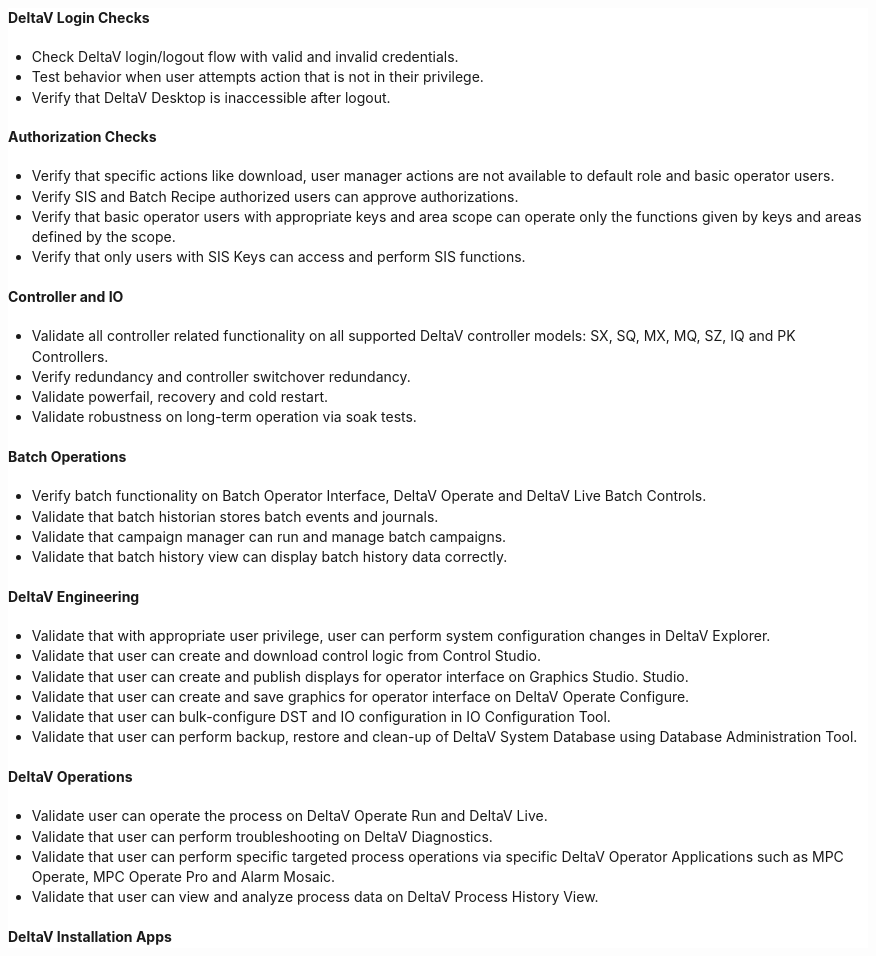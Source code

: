 #### **DeltaV Login Checks**

* Check DeltaV login/logout flow with valid and invalid credentials.
* Test behavior when user attempts action that is not in their privilege.
* Verify that DeltaV Desktop is inaccessible after logout.

#### **Authorization Checks**

* Verify that specific actions like download, user manager actions are not available to default role and basic operator users.
* Verify SIS and Batch Recipe authorized users can approve authorizations.
* Verify that basic operator users with appropriate keys and area scope can operate only the functions given by keys and areas defined by the scope.
* Verify that only users with SIS Keys can access and perform SIS functions.

#### **Controller and IO**

* Validate all controller related functionality on all supported DeltaV controller models: SX, SQ, MX, MQ, SZ, IQ and PK Controllers.
* Verify redundancy and controller switchover redundancy.
* Validate powerfail, recovery and cold restart.
* Validate robustness on long-term operation via soak tests.

#### **Batch Operations**

* Verify batch functionality on Batch Operator Interface, DeltaV Operate and DeltaV Live Batch Controls.
* Validate that batch historian stores batch events and journals.
* Validate that campaign manager can run and manage batch campaigns.
* Validate that batch history view can display batch history data correctly.

#### **DeltaV Engineering**

* Validate that with appropriate user privilege, user can perform system configuration changes in DeltaV Explorer.
* Validate that user can create and download control logic from Control Studio.
* Validate that user can create and publish displays for operator interface on Graphics Studio.
Studio.
* Validate that user can create and save graphics for operator interface on DeltaV Operate Configure.
* Validate that user can bulk-configure DST and IO configuration in IO Configuration Tool.
* Validate that user can perform backup, restore and clean-up of DeltaV System Database using Database Administration Tool.

#### **DeltaV Operations**

* Validate user can operate the process on DeltaV Operate Run and DeltaV Live.
* Validate that user can perform troubleshooting on DeltaV Diagnostics.
* Validate that user can perform specific targeted process operations via specific DeltaV Operator Applications such as MPC Operate, MPC Operate Pro and Alarm Mosaic.
* Validate that user can view and analyze process data on DeltaV Process History View.

#### **DeltaV Installation Apps**
